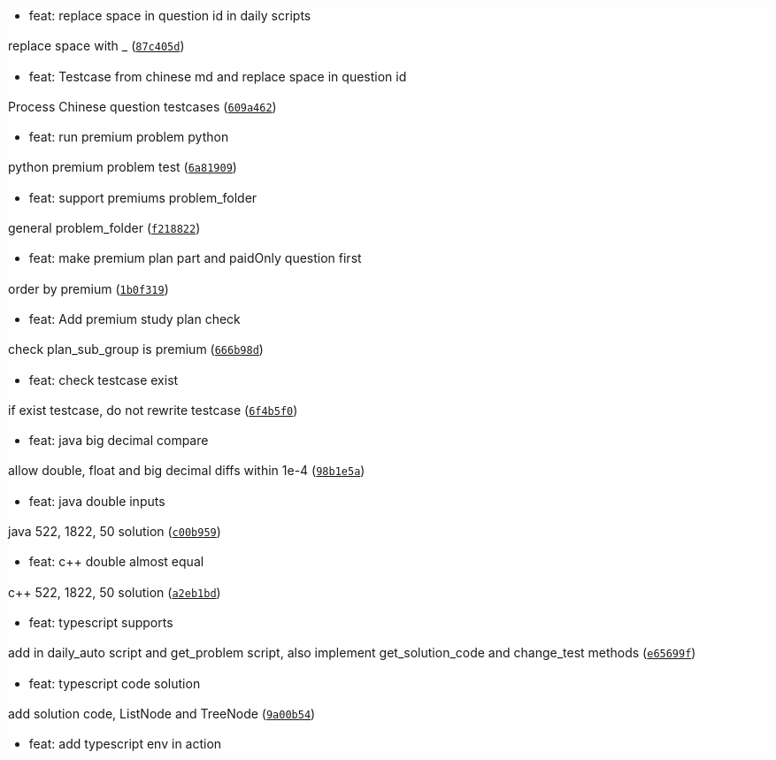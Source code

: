 * feat: replace space in question id in daily scripts

replace space with _ ([`87c405d`](https://github.com/QuBenhao/LeetCode/commit/87c405db4d1944f61ef6199d557400d686cb129c))

* feat: Testcase from chinese md and replace space in question id

Process Chinese question testcases ([`609a462`](https://github.com/QuBenhao/LeetCode/commit/609a4623263194af3b132126ae8dadedfd64fdd1))

* feat: run premium problem python

python premium problem test ([`6a81909`](https://github.com/QuBenhao/LeetCode/commit/6a819097e4ab3e15239d27b92837bf6d0443a2ea))

* feat: support premiums problem_folder

general problem_folder ([`f218822`](https://github.com/QuBenhao/LeetCode/commit/f218822688e90529c5e947ac8179e5819b1a812f))

* feat: make premium plan part and paidOnly question first

order by premium ([`1b0f319`](https://github.com/QuBenhao/LeetCode/commit/1b0f3194843e09d76d7415f2a66ed270242212e8))

* feat: Add premium study plan check

check plan_sub_group is premium ([`666b98d`](https://github.com/QuBenhao/LeetCode/commit/666b98d6e4f441b30ff755526f9753ea996ef06c))

* feat: check testcase exist

if exist testcase, do not rewrite testcase ([`6f4b5f0`](https://github.com/QuBenhao/LeetCode/commit/6f4b5f049adccf8bc7e02bc64b5e5be3550f46ae))

* feat: java big decimal compare

allow double, float and big decimal diffs within 1e-4 ([`98b1e5a`](https://github.com/QuBenhao/LeetCode/commit/98b1e5a657ee1bc793c572ba70e1c441ba648587))

* feat: java double inputs

java 522, 1822, 50 solution ([`c00b959`](https://github.com/QuBenhao/LeetCode/commit/c00b959d969518bdc73929efffce5a55d73b200a))

* feat: c++ double almost equal

c++ 522, 1822, 50 solution ([`a2eb1bd`](https://github.com/QuBenhao/LeetCode/commit/a2eb1bdc5f49e51096af60dcb90c16cd16f9bc03))

* feat: typescript supports

add in daily_auto script and get_problem script, also implement get_solution_code and change_test methods ([`e65699f`](https://github.com/QuBenhao/LeetCode/commit/e65699f2b682613234d580fd5849a656739ecc40))

* feat: typescript code solution

add solution code, ListNode and TreeNode ([`9a00b54`](https://github.com/QuBenhao/LeetCode/commit/9a00b54d552ccf411d98346d8aa754c35232f09c))

* feat: add typescript env in action
